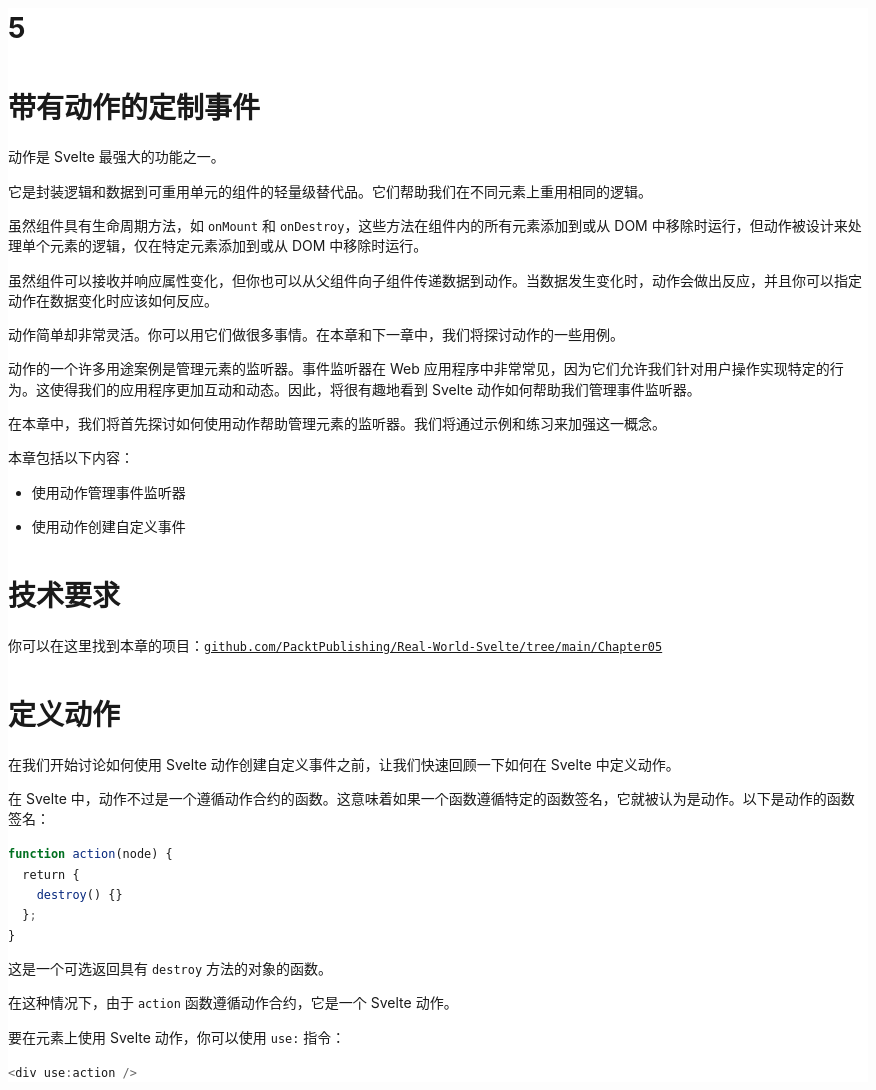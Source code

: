 # 5

# 带有动作的定制事件

动作是 Svelte 最强大的功能之一。

它是封装逻辑和数据到可重用单元的组件的轻量级替代品。它们帮助我们在不同元素上重用相同的逻辑。

虽然组件具有生命周期方法，如 `onMount` 和 `onDestroy`，这些方法在组件内的所有元素添加到或从 DOM 中移除时运行，但动作被设计来处理单个元素的逻辑，仅在特定元素添加到或从 DOM 中移除时运行。

虽然组件可以接收并响应属性变化，但你也可以从父组件向子组件传递数据到动作。当数据发生变化时，动作会做出反应，并且你可以指定动作在数据变化时应该如何反应。

动作简单却非常灵活。你可以用它们做很多事情。在本章和下一章中，我们将探讨动作的一些用例。

动作的一个许多用途案例是管理元素的监听器。事件监听器在 Web 应用程序中非常常见，因为它们允许我们针对用户操作实现特定的行为。这使得我们的应用程序更加互动和动态。因此，将很有趣地看到 Svelte 动作如何帮助我们管理事件监听器。

在本章中，我们将首先探讨如何使用动作帮助管理元素的监听器。我们将通过示例和练习来加强这一概念。

本章包括以下内容：

+   使用动作管理事件监听器

+   使用动作创建自定义事件

# 技术要求

你可以在这里找到本章的项目：[`github.com/PacktPublishing/Real-World-Svelte/tree/main/Chapter05`](https://github.com/PacktPublishing/Real-World-Svelte/tree/main/Chapter05)

# 定义动作

在我们开始讨论如何使用 Svelte 动作创建自定义事件之前，让我们快速回顾一下如何在 Svelte 中定义动作。

在 Svelte 中，动作不过是一个遵循动作合约的函数。这意味着如果一个函数遵循特定的函数签名，它就被认为是动作。以下是动作的函数签名：

```js
function action(node) {
  return {
    destroy() {}
  };
}
```

这是一个可选返回具有 `destroy` 方法的对象的函数。

在这种情况下，由于 `action` 函数遵循动作合约，它是一个 Svelte 动作。

要在元素上使用 Svelte 动作，你可以使用 `use:` 指令：

```js
<div use:action />
```
